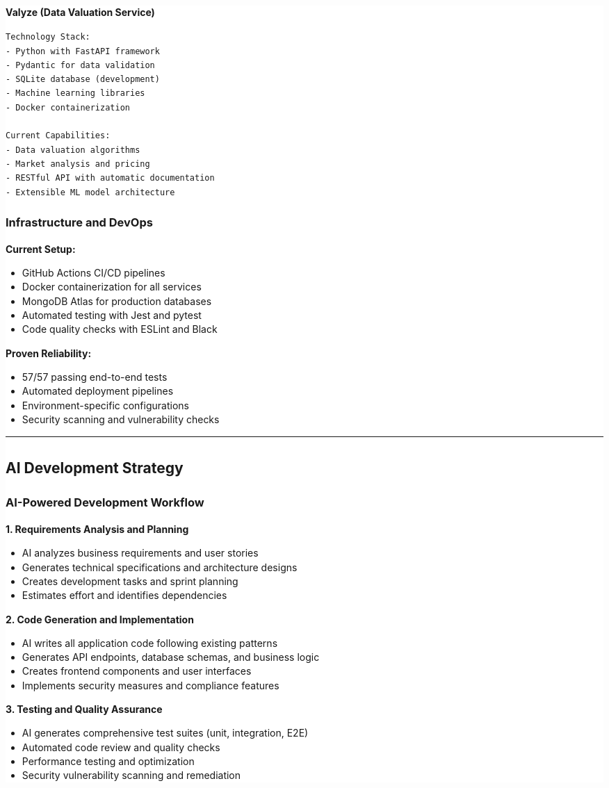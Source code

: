 **Valyze (Data Valuation Service)**
```
Technology Stack:
- Python with FastAPI framework
- Pydantic for data validation
- SQLite database (development)
- Machine learning libraries
- Docker containerization

Current Capabilities:
- Data valuation algorithms
- Market analysis and pricing
- RESTful API with automatic documentation
- Extensible ML model architecture
```

### Infrastructure and DevOps

**Current Setup:**
- GitHub Actions CI/CD pipelines
- Docker containerization for all services
- MongoDB Atlas for production databases
- Automated testing with Jest and pytest
- Code quality checks with ESLint and Black

**Proven Reliability:**
- 57/57 passing end-to-end tests
- Automated deployment pipelines
- Environment-specific configurations
- Security scanning and vulnerability checks

---

## AI Development Strategy

### AI-Powered Development Workflow

**1. Requirements Analysis and Planning**
- AI analyzes business requirements and user stories
- Generates technical specifications and architecture designs
- Creates development tasks and sprint planning
- Estimates effort and identifies dependencies

**2. Code Generation and Implementation**
- AI writes all application code following existing patterns
- Generates API endpoints, database schemas, and business logic
- Creates frontend components and user interfaces
- Implements security measures and compliance features

**3. Testing and Quality Assurance**
- AI generates comprehensive test suites (unit, integration, E2E)
- Automated code review and quality checks
- Performance testing and optimization
- Security vulnerability scanning and remediation
